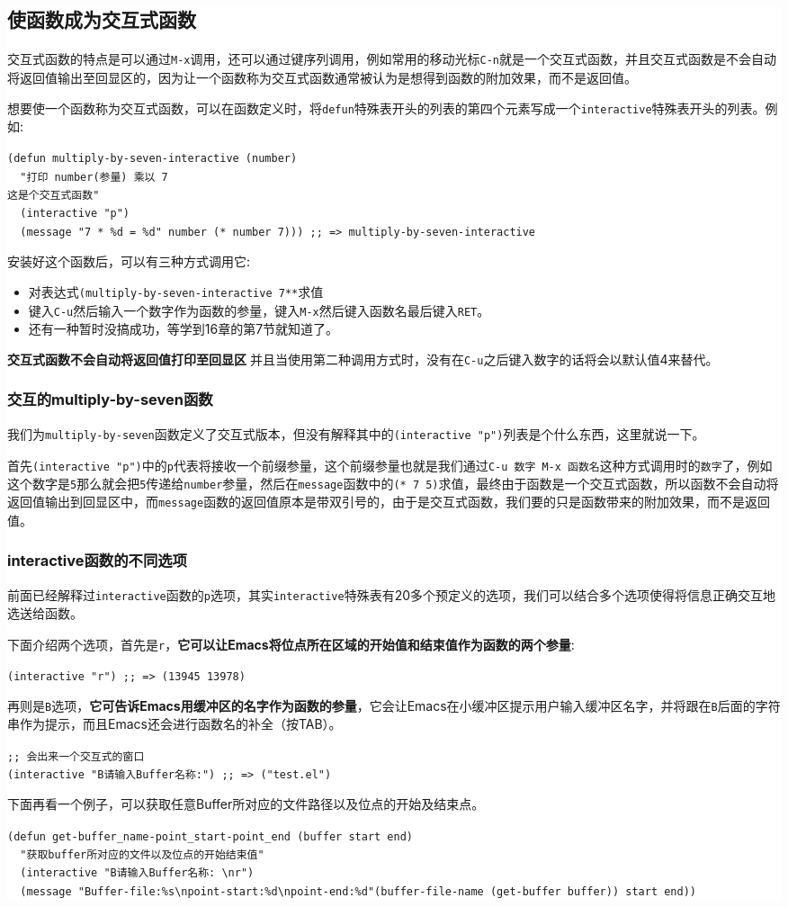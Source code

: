 ## 使函数成为交互式函数 ##

交互式函数的特点是可以通过`M-x`调用，还可以通过键序列调用，例如常用的移动光标`C-n`就是一个交互式函数，并且交互式函数是不会自动将返回值输出至回显区的，因为让一个函数称为交互式函数通常被认为是想得到函数的附加效果，而不是返回值。

想要使一个函数称为交互式函数，可以在函数定义时，将`defun`特殊表开头的列表的第四个元素写成一个`interactive`特殊表开头的列表。例如:

``` emacs-lisp
(defun multiply-by-seven-interactive (number)
  "打印 number(参量) 乘以 7
这是个交互式函数"
  (interactive "p")
  (message "7 * %d = %d" number (* number 7))) ;; => multiply-by-seven-interactive
```

安装好这个函数后，可以有三种方式调用它:
* 对表达式`(multiply-by-seven-interactive 7**`求值
* 键入`C-u`然后输入一个数字作为函数的参量，键入`M-x`然后键入函数名最后键入`RET`。
* 还有一种暂时没搞成功，等学到16章的第7节就知道了。

**交互式函数不会自动将返回值打印至回显区** 并且当使用第二种调用方式时，没有在`C-u`之后键入数字的话将会以默认值4来替代。

### 交互的multiply-by-seven函数 ###

我们为`multiply-by-seven`函数定义了交互式版本，但没有解释其中的`(interactive "p")`列表是个什么东西，这里就说一下。

首先`(interactive "p")`中的`p`代表将接收一个前缀参量，这个前缀参量也就是我们通过`C-u 数字 M-x 函数名`这种方式调用时的`数字`了，例如这个数字是`5`那么就会把`5`传递给`number`参量，然后在`message`函数中的`(* 7 5)`求值，最终由于函数是一个交互式函数，所以函数不会自动将返回值输出到回显区中，而`message`函数的返回值原本是带双引号的，由于是交互式函数，我们要的只是函数带来的附加效果，而不是返回值。

### interactive函数的不同选项 ###

前面已经解释过`interactive`函数的`p`选项，其实`interactive`特殊表有20多个预定义的选项，我们可以结合多个选项使得将信息正确交互地选送给函数。

下面介绍两个选项，首先是`r`，**它可以让Emacs将位点所在区域的开始值和结束值作为函数的两个参量**:

``` emacs-lisp
(interactive "r") ;; => (13945 13978)
```

再则是`B`选项，**它可告诉Emacs用缓冲区的名字作为函数的参量**，它会让Emacs在小缓冲区提示用户输入缓冲区名字，并将跟在`B`后面的字符串作为提示，而且Emacs还会进行函数名的补全（按TAB）。

``` emacs-lisp
;; 会出来一个交互式的窗口
(interactive "B请输入Buffer名称:") ;; => ("test.el")
```

下面再看一个例子，可以获取任意Buffer所对应的文件路径以及位点的开始及结束点。

``` emacs-lisp
(defun get-buffer_name-point_start-point_end (buffer start end)
  "获取buffer所对应的文件以及位点的开始结束值"
  (interactive "B请输入Buffer名称: \nr")
  (message "Buffer-file:%s\npoint-start:%d\npoint-end:%d"(buffer-file-name (get-buffer buffer)) start end))
```
